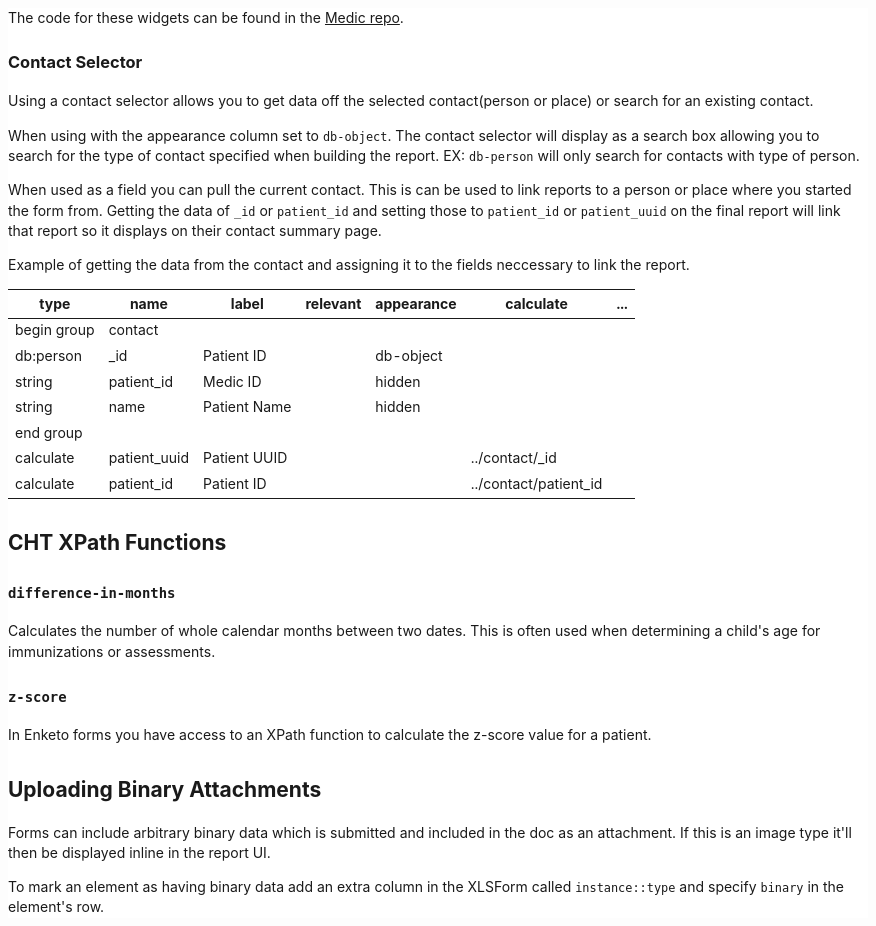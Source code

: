The code for these widgets can be found in the [Medic repo](https://github.com/medic/medic/tree/master/webapp/src/js/enketo/widgets).

### Contact Selector

Using a contact selector allows you to get data off the selected contact(person or place) or search for an existing contact. 

When using with the appearance column set to `db-object`. The contact selector will display as a search box allowing you to search for the type of contact specified when building the report. EX: `db-person` will only search for contacts with type of person. 

When used as a field you can pull the current contact. This is can be used to link reports to a person or place where you started the form from. Getting the data of `_id` or `patient_id` and setting those to `patient_id` or `patient_uuid` on the final report will link that report so it displays on their contact summary page. 

Example of getting the data from the contact and assigning it to the fields neccessary to link the report. 

| type | name | label | relevant | appearance | calculate | ... |
|---|---|---|---|---|---|---|
| begin group | contact |
| db:person | _id | Patient ID |  | db-object |
| string | patient_id | Medic ID |  | hidden |
| string | name | Patient Name |  | hidden |
| end group
| calculate | patient_uuid | Patient UUID| ||../contact/_id|
| calculate | patient_id | Patient ID| ||../contact/patient_id|
 
## CHT XPath Functions

### `difference-in-months`

Calculates the number of whole calendar months between two dates. This is often used when determining a child's age for immunizations or assessments.

### `z-score`

In Enketo forms you have access to an XPath function to calculate the z-score value for a patient.

## Uploading Binary Attachments

Forms can include arbitrary binary data which is submitted and included in the doc as an attachment. If this is an image type it'll then be displayed inline in the report UI.

To mark an element as having binary data add an extra column in the XLSForm called `instance::type` and specify `binary` in the element's row.
